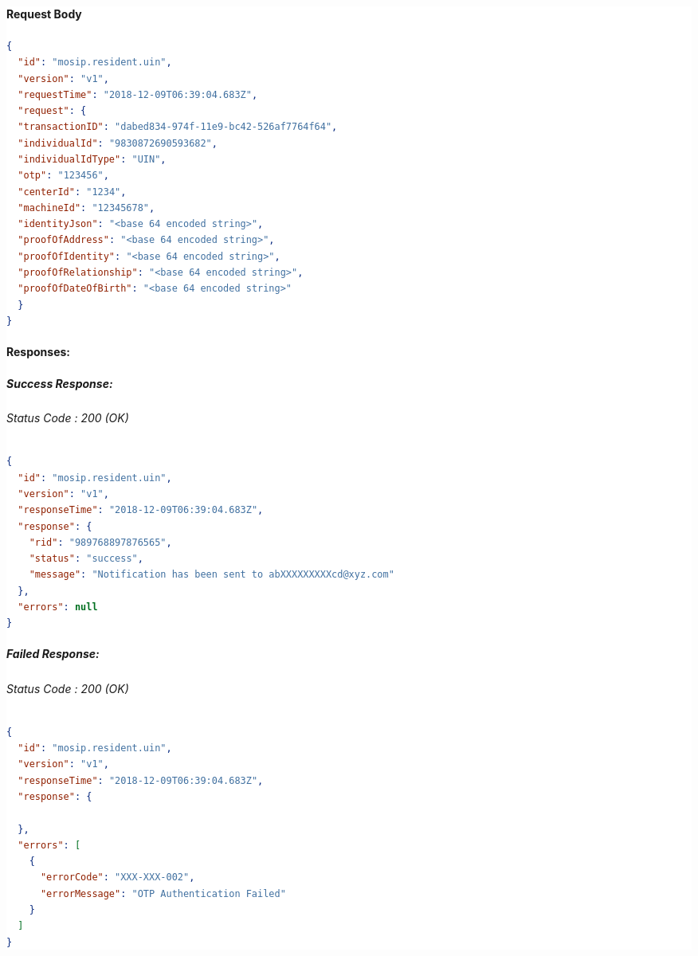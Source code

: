 
#### Request Body
```JSON
{
  "id": "mosip.resident.uin",
  "version": "v1",
  "requestTime": "2018-12-09T06:39:04.683Z",
  "request": {
  "transactionID": "dabed834-974f-11e9-bc42-526af7764f64",
  "individualId": "9830872690593682",
  "individualIdType": "UIN",
  "otp": "123456",
  "centerId": "1234",
  "machineId": "12345678",
  "identityJson": "<base 64 encoded string>",
  "proofOfAddress": "<base 64 encoded string>",
  "proofOfIdentity": "<base 64 encoded string>",
  "proofOfRelationship": "<base 64 encoded string>",
  "proofOfDateOfBirth": "<base 64 encoded string>"
  }
}
```

#### Responses:
##### Success Response:
###### Status Code : 200 (OK)

```JSON
{
  "id": "mosip.resident.uin",
  "version": "v1",
  "responseTime": "2018-12-09T06:39:04.683Z",
  "response": {
    "rid": "989768897876565",
    "status": "success",
    "message": "Notification has been sent to abXXXXXXXXXcd@xyz.com"
  },
  "errors": null
}
```

##### Failed Response:
###### Status Code : 200 (OK)    

```JSON
{
  "id": "mosip.resident.uin",
  "version": "v1",
  "responseTime": "2018-12-09T06:39:04.683Z",
  "response": {

  },
  "errors": [
    {
      "errorCode": "XXX-XXX-002",
      "errorMessage": "OTP Authentication Failed"
    }
  ]
}
```
